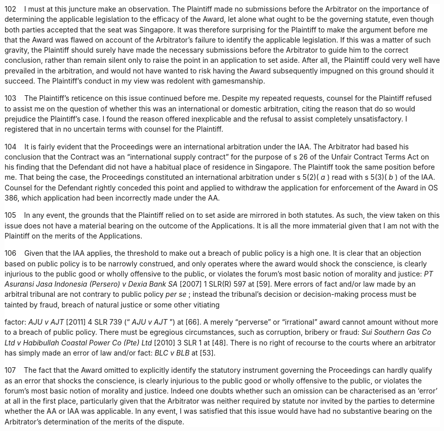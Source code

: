 102    I must at this juncture make an observation. The Plaintiff made no submissions before the Arbitrator on the importance of determining the applicable legislation to the efficacy of the Award, let alone what ought to be the governing statute, even though both parties accepted that the seat was Singapore. It was therefore surprising for the Plaintiff to make the argument before me that the Award was flawed on account of the Arbitrator’s failure to identify the applicable legislation. If this was a matter of such gravity, the Plaintiff should surely have made the necessary submissions before the Arbitrator to guide him to the correct conclusion, rather than remain silent only to raise the point in an application to set aside. After all, the Plaintiff could very well have prevailed in the arbitration, and would not have wanted to risk having the Award subsequently impugned on this ground should it succeed. The Plaintiff’s conduct in my view was redolent with gamesmanship. 

103    The Plaintiff’s reticence on this issue continued before me. Despite my repeated requests, counsel for the Plaintiff refused to assist me on the question of whether this was an international or domestic arbitration, citing the reason that do so would prejudice the Plaintiff’s case. I found the reason offered inexplicable and the refusal to assist completely unsatisfactory. I registered that in no uncertain terms with counsel for the Plaintiff. 

104    It is fairly evident that the Proceedings were an international arbitration under the IAA. The Arbitrator had based his conclusion that the Contract was an “international supply contract” for the purpose of s 26 of the Unfair Contract Terms Act on his finding that the Defendant did not have a habitual place of residence in Singapore. The Plaintiff took the same position before me. That being the case, the Proceedings constituted an international arbitration under s 5(2)( _a_ ) read with s 5(3)( _b_ ) of the IAA. Counsel for the Defendant rightly conceded this point and applied to withdraw the application for enforcement of the Award in OS 386, which application had been incorrectly made under the AA. 

105    In any event, the grounds that the Plaintiff relied on to set aside are mirrored in both statutes. As such, the view taken on this issue does not have a material bearing on the outcome of the Applications. It is all the more immaterial given that I am not with the Plaintiff on the merits of the Applications. 

106    Given that the IAA applies, the threshold to make out a breach of public policy is a high one. It is clear that an objection based on public policy is to be narrowly construed, and only operates where the award would shock the conscience, is clearly injurious to the public good or wholly offensive to the public, or violates the forum’s most basic notion of morality and justice: _PT Asuransi Jasa Indonesia (Persero) v Dexia Bank SA_ [2007] 1 SLR(R) 597 at [59]. Mere errors of fact and/or law made by an arbitral tribunal are not contrary to public policy _per se_ ; instead the tribunal’s decision or decision-making process must be tainted by fraud, breach of natural justice or some other vitiating 


factor: _AJU v AJT_ [2011] 4 SLR 739 (“ _AJU v AJT_ ”) at [66]. A merely “perverse” or “irrational” award cannot amount without more to a breach of public policy. There must be egregious circumstances, such as corruption, bribery or fraud: _Sui Southern Gas Co Ltd v Habibullah Coastal Power Co (Pte) Ltd_ [2010] 3 SLR 1 at [48]. There is no right of recourse to the courts where an arbitrator has simply made an error of law and/or fact: _BLC v BLB_ at [53]. 

107    The fact that the Award omitted to explicitly identify the statutory instrument governing the Proceedings can hardly qualify as an error that shocks the conscience, is clearly injurious to the public good or wholly offensive to the public, or violates the forum’s most basic notion of morality and justice. Indeed one doubts whether such an omission can be characterised as an ‘error’ at all in the first place, particularly given that the Arbitrator was neither required by statute nor invited by the parties to determine whether the AA or IAA was applicable. In any event, I was satisfied that this issue would have had no substantive bearing on the Arbitrator’s determination of the merits of the dispute. 
